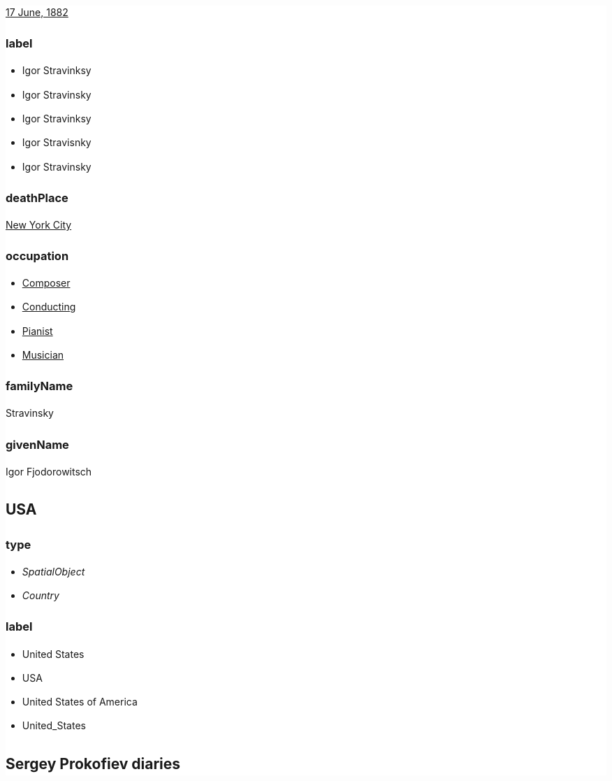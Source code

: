 
[17 June, 1882](#17-June-1882)

### label

 - Igor Stravinksy

 - Igor Stravinsky

 - Igor Stravinksy

 - Igor Stravisnky

 - Igor Stravinsky

### deathPlace


[New York City](#New-York-City)

### occupation

 - [Composer](#Composer)

 - [Conducting](#Conducting)

 - [Pianist](#Pianist)

 - [Musician](#Musician)

### familyName


Stravinsky

### givenName


Igor Fjodorowitsch

## USA

### type

 - *SpatialObject*

 - *Country*

### label

 - United States

 - USA

 - United States of America

 - United_States

## Sergey Prokofiev diaries
